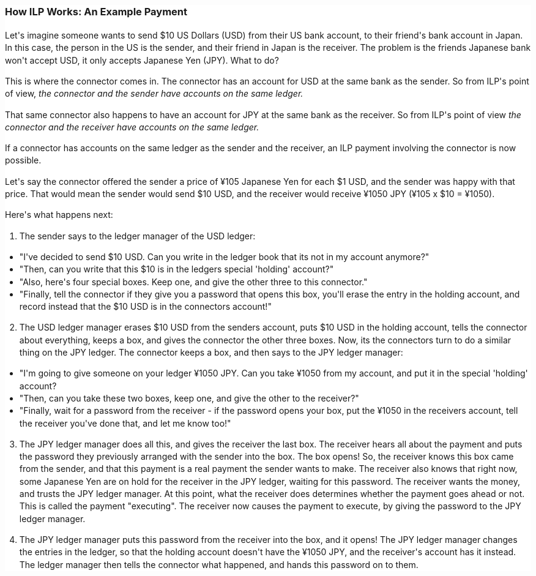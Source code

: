 ### How ILP Works: An Example Payment

Let's imagine someone wants to send $10 US Dollars (USD) from their US bank account, to their friend's bank account in Japan.  In this case, the person in the US is the sender, and their friend in Japan is the receiver.  The problem is the friends Japanese bank won't accept USD, it only accepts Japanese Yen (JPY).  What to do?

This is where the connector comes in.  The connector has an account for USD at the same bank as the sender.  So from ILP's point of view, _the connector and the sender have accounts on the same ledger._

That same connector also happens to have an account for JPY at the same bank as the receiver.  So from ILP's point of view _the connector and the receiver have accounts on the same ledger._

If a connector has accounts on the same ledger as the sender and the receiver, an ILP payment involving the connector is now possible.

Let's say the connector offered the sender a price of ¥105 Japanese Yen for each $1 USD, and the sender was happy with that price.  That would mean the sender would send $10 USD, and the receiver would receive ¥1050 JPY (¥105 x $10 = ¥1050).

Here's what happens next:

1) The sender says to the ledger manager of the USD ledger:

- "I've decided to send $10 USD. Can you write in the ledger book that its not in my account anymore?"
- "Then, can you write that this $10 is in the ledgers special 'holding' account?"
- "Also, here's four special boxes.  Keep one, and give the other three to this connector."
- "Finally, tell the connector if they give you a password that opens this box, you'll erase the entry in the holding account, and record instead that the $10 USD is in the connectors account!"

2) The USD ledger manager erases $10 USD from the senders account, puts $10 USD in the holding account, tells the connector about everything, keeps a box, and gives the connector the other three boxes.  Now, its the connectors turn to do a similar thing on the JPY ledger.  The connector keeps a box, and then says to the JPY ledger manager:

- "I'm going to give someone on your ledger ¥1050 JPY.  Can you take ¥1050 from my account, and put it in the special 'holding' account?
- "Then, can you take these two boxes, keep one, and give the other to the receiver?"
- "Finally, wait for a password from the receiver - if the password opens your box, put the ¥1050 in the receivers account, tell the receiver you've done that, and let me know too!"

3) The JPY ledger manager does all this, and gives the receiver the last box.  The receiver hears all about the payment and puts the password they previously arranged with the sender into the box.  The box opens!  So, the receiver knows this box came from the sender, and that this payment is a real payment the sender wants to make.  The receiver also knows that right now, some Japanese Yen are on hold for the receiver in the JPY ledger, waiting for this password.  The receiver wants the money, and trusts the JPY ledger manager.  At this point, what the receiver does determines whether the payment goes ahead or not.  This is called the payment "executing".  The receiver now causes the payment to execute, by giving the password to the JPY ledger manager.

4) The JPY ledger manager puts this password from the receiver into the box, and it opens! The JPY ledger manager changes the entries in the ledger, so that the holding account doesn't have the ¥1050 JPY, and the receiver's account has it instead.  The ledger manager then tells the connector what happened, and hands this password on to them.
